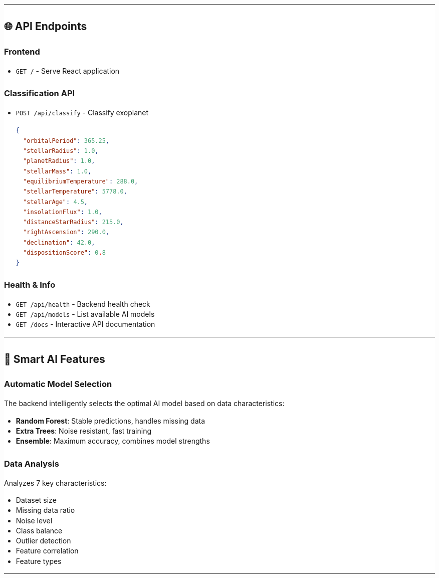 
---

## 🌐 **API Endpoints**

### **Frontend**
- `GET /` - Serve React application

### **Classification API**
- `POST /api/classify` - Classify exoplanet
  ```json
  {
    "orbitalPeriod": 365.25,
    "stellarRadius": 1.0,
    "planetRadius": 1.0,
    "stellarMass": 1.0,
    "equilibriumTemperature": 288.0,
    "stellarTemperature": 5778.0,
    "stellarAge": 4.5,
    "insolationFlux": 1.0,
    "distanceStarRadius": 215.0,
    "rightAscension": 290.0,
    "declination": 42.0,
    "dispositionScore": 0.8
  }
  ```

### **Health & Info**
- `GET /api/health` - Backend health check
- `GET /api/models` - List available AI models
- `GET /docs` - Interactive API documentation

---

## 🤖 **Smart AI Features**

### **Automatic Model Selection**
The backend intelligently selects the optimal AI model based on data characteristics:

- **Random Forest**: Stable predictions, handles missing data
- **Extra Trees**: Noise resistant, fast training
- **Ensemble**: Maximum accuracy, combines model strengths

### **Data Analysis**
Analyzes 7 key characteristics:
- Dataset size
- Missing data ratio
- Noise level
- Class balance
- Outlier detection
- Feature correlation
- Feature types

---